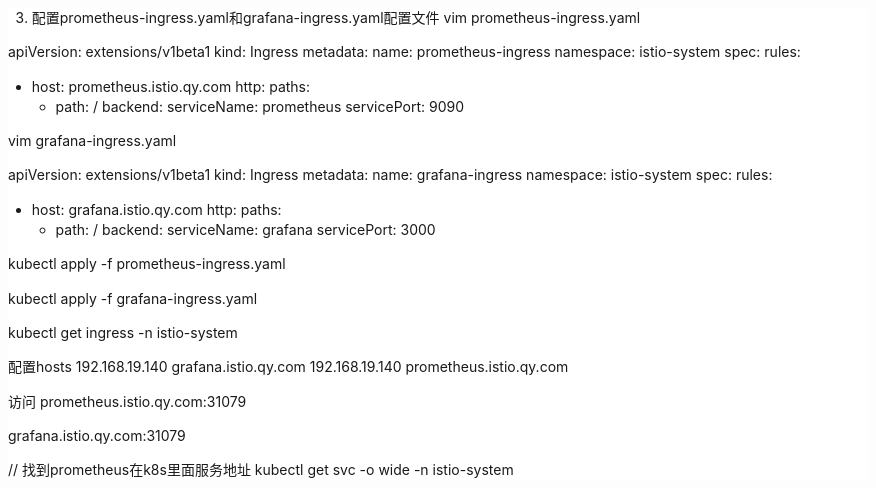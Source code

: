 3. 配置prometheus-ingress.yaml和grafana-ingress.yaml配置文件
vim prometheus-ingress.yaml

apiVersion: extensions/v1beta1
kind: Ingress
metadata:
  name: prometheus-ingress
  namespace: istio-system
spec:
  rules:
  - host: prometheus.istio.qy.com
    http:
      paths:
      - path: /
        backend:
          serviceName: prometheus
          servicePort: 9090
    



vim grafana-ingress.yaml

apiVersion: extensions/v1beta1
kind: Ingress
metadata:
  name: grafana-ingress
  namespace: istio-system
spec:
  rules:
  - host: grafana.istio.qy.com
    http:
      paths:
      - path: /
        backend:
          serviceName: grafana
          servicePort: 3000

 

kubectl apply -f prometheus-ingress.yaml 

kubectl apply -f grafana-ingress.yaml

kubectl get ingress -n istio-system

配置hosts 
192.168.19.140    grafana.istio.qy.com
192.168.19.140    prometheus.istio.qy.com


访问
prometheus.istio.qy.com:31079

grafana.istio.qy.com:31079

// 找到prometheus在k8s里面服务地址
kubectl get svc -o wide -n istio-system
